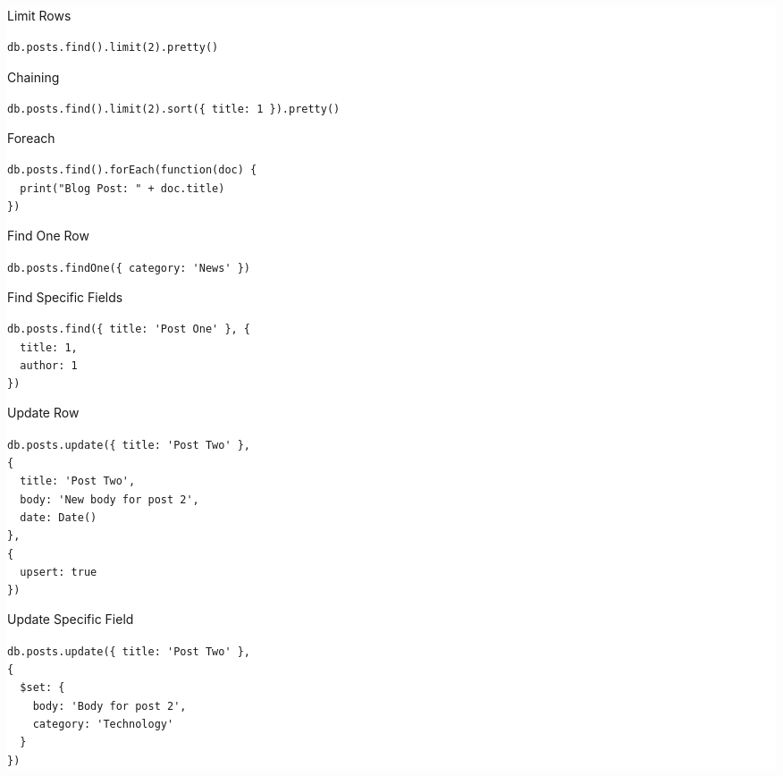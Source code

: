 Limit Rows

```
db.posts.find().limit(2).pretty()
```

Chaining

```
db.posts.find().limit(2).sort({ title: 1 }).pretty()
```

Foreach

```
db.posts.find().forEach(function(doc) {
  print("Blog Post: " + doc.title)
})
```

Find One Row

```
db.posts.findOne({ category: 'News' })
```

Find Specific Fields

```
db.posts.find({ title: 'Post One' }, {
  title: 1,
  author: 1
})
```

Update Row

```
db.posts.update({ title: 'Post Two' },
{
  title: 'Post Two',
  body: 'New body for post 2',
  date: Date()
},
{
  upsert: true
})
```

Update Specific Field

```
db.posts.update({ title: 'Post Two' },
{
  $set: {
    body: 'Body for post 2',
    category: 'Technology'
  }
})
```
